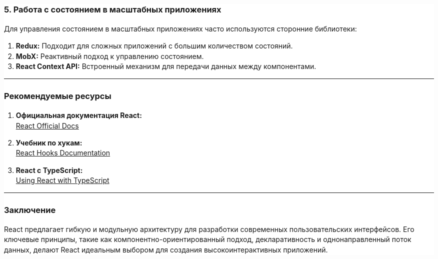 
### **5. Работа с состоянием в масштабных приложениях**

Для управления состоянием в масштабных приложениях часто используются сторонние библиотеки:
1. **Redux:** Подходит для сложных приложений с большим количеством состояний.
2. **MobX:** Реактивный подход к управлению состоянием.
3. **React Context API:** Встроенный механизм для передачи данных между компонентами.

---

### **Рекомендуемые ресурсы**

1. **Официальная документация React:**  
   [React Official Docs](https://reactjs.org/docs/getting-started.html)

2. **Учебник по хукам:**  
   [React Hooks Documentation](https://reactjs.org/docs/hooks-intro.html)

3. **React с TypeScript:**  
   [Using React with TypeScript](https://react-typescript-cheatsheet.netlify.app/)

---

### **Заключение**

React предлагает гибкую и модульную архитектуру для разработки современных пользовательских интерфейсов. Его ключевые принципы, такие как компонентно-ориентированный подход, декларативность и однонаправленный поток данных, делают React идеальным выбором для создания высокоинтерактивных приложений.
